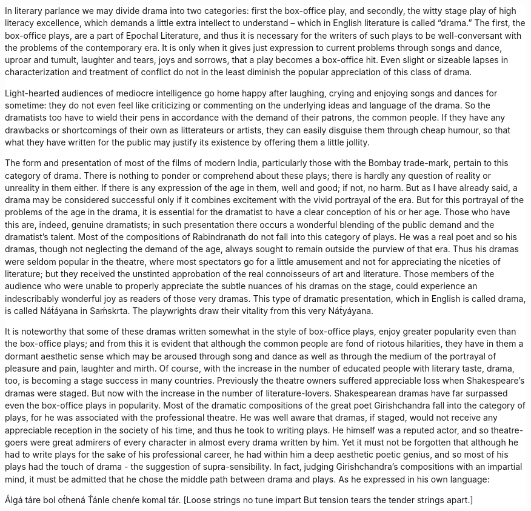 In literary parlance we may divide drama into two categories: first the box-office play, and secondly, the witty stage play of high literacy excellence, which demands a little extra intellect to understand – which in English literature is called “drama.” The first, the box-office plays, are a part of Epochal Literature, and thus it is necessary for the writers of such plays to be well-conversant with the problems of the contemporary era. It is only when it gives just expression to current problems through songs and dance, uproar and tumult, laughter and tears, joys and sorrows, that a play becomes a box-office hit. Even slight or sizeable lapses in characterization and treatment of conflict do not in the least diminish the popular appreciation of this class of drama. 

Light-hearted audiences of mediocre intelligence go home happy after laughing, crying and enjoying songs and dances for sometime: they do not even feel like criticizing or commenting on the underlying ideas and language of the drama. So the dramatists too have to wield their pens in accordance with the demand of their patrons, the common people. If they have any drawbacks or shortcomings of their own as litterateurs or artists, they can easily disguise them through cheap humour, so that what they have written for the public may justify its existence by offering them a little jollity.

The form and presentation of most of the films of modern India, particularly those with the Bombay trade-mark, pertain to this category of drama. There is nothing to ponder or comprehend about these plays; there is hardly any question of reality or unreality in them either. If there is any expression of the age in them, well and good; if not, no harm. But as I have already said, a drama may be considered successful only if it combines excitement with the vivid portrayal of the era. But for this portrayal of the problems of the age in the drama, it is essential for the dramatist to have a clear conception of his or her age. Those who have this are, indeed, genuine dramatists; in such presentation there occurs a wonderful blending of the public demand and the dramatist’s talent.
Most of the compositions of Rabindranath do not fall into this category of plays. He was a real poet and so his dramas, though not neglecting the demand of the age, always sought to remain outside the purview of that era. Thus his dramas were seldom popular in the theatre, where most spectators go for a little amusement and not for appreciating the niceties of literature; but they received the unstinted approbation of the real connoisseurs of art and literature. Those members of the audience who were unable to properly appreciate the subtle nuances of his dramas on the stage, could experience an indescribably wonderful joy as readers of those very dramas. This type of dramatic presentation, which in English is called drama, is called Nát́áyana in Saḿskrta. The playwrights draw their vitality from this very Nát́yáyana.

It is noteworthy that some of these dramas written somewhat in the style of box-office plays, enjoy greater popularity even than the box-office plays; and from this it is evident that although the common people are fond of riotous hilarities, they have in them a dormant aesthetic sense which may be aroused through song and dance as well as through the medium of the portrayal of pleasure and pain, laughter and mirth. Of course, with the increase in the number of educated people with literary taste, drama, too, is becoming a stage success in many countries. Previously the theatre owners suffered appreciable loss when Shakespeare’s dramas were staged. But now with the increase in the number of literature-lovers. Shakespearean dramas have far surpassed even the box-office plays in popularity.
Most of the dramatic compositions of the great poet Girishchandra fall into the category of plays, for he was associated with the professional theatre. He was well aware that dramas, if staged, would not receive any appreciable reception in the society of his time, and thus he took to writing plays. He himself was a reputed actor, and so theatre-goers were great admirers of every character in almost every drama written by him. Yet it must not be forgotten that although he had to write plays for the sake of his professional career, he had within him a deep aesthetic poetic genius, and so most of his plays had the touch of drama - the suggestion of supra-sensibility. In fact, judging Girishchandra’s compositions with an impartial mind, it must be admitted that he chose the middle path between drama and plays. As he expressed in his own language:

Álgá táre bol ot́hená
T́ánle chenŕe komal tár.
[Loose strings no tune impart
But tension tears the tender strings apart.]
